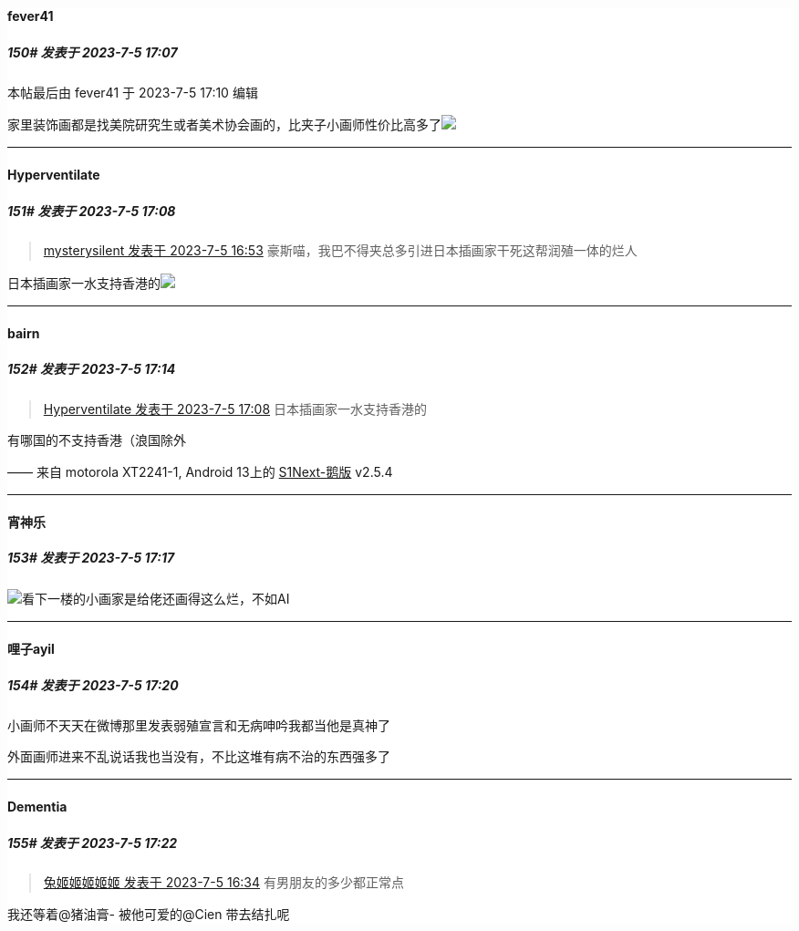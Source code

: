 ####  fever41  
##### 150#       发表于 2023-7-5 17:07

 本帖最后由 fever41 于 2023-7-5 17:10 编辑 

家里装饰画都是找美院研究生或者美术协会画的，比夹子小画师性价比高多了<img src="https://static.saraba1st.com/image/smiley/face2017/037.png" referrerpolicy="no-referrer">


*****

####  Hyperventilate  
##### 151#       发表于 2023-7-5 17:08

<blockquote><a href="httphttps://bbs.saraba1st.com/2b/forum.php?mod=redirect&amp;goto=findpost&amp;pid=61559555&amp;ptid=2143094" target="_blank">mysterysilent 发表于 2023-7-5 16:53</a>
豪斯喵，我巴不得夹总多引进日本插画家干死这帮润殖一体的烂人</blockquote>
日本插画家一水支持香港的<img src="https://static.saraba1st.com/image/smiley/face2017/037.png" referrerpolicy="no-referrer">

*****

####  bairn  
##### 152#       发表于 2023-7-5 17:14

<blockquote><a href="httphttps://bbs.saraba1st.com/2b/forum.php?mod=redirect&amp;goto=findpost&amp;pid=61559746&amp;ptid=2143094" target="_blank">Hyperventilate 发表于 2023-7-5 17:08</a>
日本插画家一水支持香港的</blockquote>
有哪国的不支持香港（浪国除外

—— 来自 motorola XT2241-1, Android 13上的 [S1Next-鹅版](https://github.com/ykrank/S1-Next/releases) v2.5.4


*****

####  宵神乐  
##### 153#       发表于 2023-7-5 17:17

<img src="https://static.saraba1st.com/image/smiley/face2017/065.png" referrerpolicy="no-referrer">看下一楼的小画家是给佬还画得这么烂，不如AI

*****

####  哩子ayil  
##### 154#       发表于 2023-7-5 17:20

小画师不天天在微博那里发表弱殖宣言和无病呻吟我都当他是真神了

外面画师进来不乱说话我也当没有，不比这堆有病不治的东西强多了

*****

####  Dementia  
##### 155#       发表于 2023-7-5 17:22

<blockquote><a href="httphttps://bbs.saraba1st.com/2b/forum.php?mod=redirect&amp;goto=findpost&amp;pid=61559289&amp;ptid=2143094" target="_blank">兔姬姬姬姬姬 发表于 2023-7-5 16:34</a>
有男朋友的多少都正常点</blockquote>
我还等着@猪油膏- 被他可爱的@Cien 带去结扎呢

